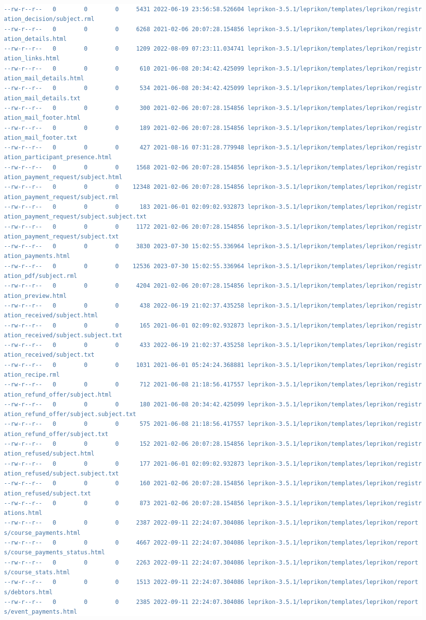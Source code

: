 ```diff
--rw-r--r--   0        0        0     5431 2022-06-19 23:56:58.526604 leprikon-3.5.1/leprikon/templates/leprikon/registration_decision/subject.rml
--rw-r--r--   0        0        0     6268 2021-02-06 20:07:28.154856 leprikon-3.5.1/leprikon/templates/leprikon/registration_details.html
--rw-r--r--   0        0        0     1209 2022-08-09 07:23:11.034741 leprikon-3.5.1/leprikon/templates/leprikon/registration_links.html
--rw-r--r--   0        0        0      610 2021-06-08 20:34:42.425099 leprikon-3.5.1/leprikon/templates/leprikon/registration_mail_details.html
--rw-r--r--   0        0        0      534 2021-06-08 20:34:42.425099 leprikon-3.5.1/leprikon/templates/leprikon/registration_mail_details.txt
--rw-r--r--   0        0        0      300 2021-02-06 20:07:28.154856 leprikon-3.5.1/leprikon/templates/leprikon/registration_mail_footer.html
--rw-r--r--   0        0        0      189 2021-02-06 20:07:28.154856 leprikon-3.5.1/leprikon/templates/leprikon/registration_mail_footer.txt
--rw-r--r--   0        0        0      427 2021-08-16 07:31:28.779948 leprikon-3.5.1/leprikon/templates/leprikon/registration_participant_presence.html
--rw-r--r--   0        0        0     1568 2021-02-06 20:07:28.154856 leprikon-3.5.1/leprikon/templates/leprikon/registration_payment_request/subject.html
--rw-r--r--   0        0        0    12348 2021-02-06 20:07:28.154856 leprikon-3.5.1/leprikon/templates/leprikon/registration_payment_request/subject.rml
--rw-r--r--   0        0        0      183 2021-06-01 02:09:02.932873 leprikon-3.5.1/leprikon/templates/leprikon/registration_payment_request/subject.subject.txt
--rw-r--r--   0        0        0     1172 2021-02-06 20:07:28.154856 leprikon-3.5.1/leprikon/templates/leprikon/registration_payment_request/subject.txt
--rw-r--r--   0        0        0     3830 2023-07-30 15:02:55.336964 leprikon-3.5.1/leprikon/templates/leprikon/registration_payments.html
--rw-r--r--   0        0        0    12536 2023-07-30 15:02:55.336964 leprikon-3.5.1/leprikon/templates/leprikon/registration_pdf/subject.rml
--rw-r--r--   0        0        0     4204 2021-02-06 20:07:28.154856 leprikon-3.5.1/leprikon/templates/leprikon/registration_preview.html
--rw-r--r--   0        0        0      438 2022-06-19 21:02:37.435258 leprikon-3.5.1/leprikon/templates/leprikon/registration_received/subject.html
--rw-r--r--   0        0        0      165 2021-06-01 02:09:02.932873 leprikon-3.5.1/leprikon/templates/leprikon/registration_received/subject.subject.txt
--rw-r--r--   0        0        0      433 2022-06-19 21:02:37.435258 leprikon-3.5.1/leprikon/templates/leprikon/registration_received/subject.txt
--rw-r--r--   0        0        0     1031 2021-06-01 05:24:24.368881 leprikon-3.5.1/leprikon/templates/leprikon/registration_recipe.rml
--rw-r--r--   0        0        0      712 2021-06-08 21:18:56.417557 leprikon-3.5.1/leprikon/templates/leprikon/registration_refund_offer/subject.html
--rw-r--r--   0        0        0      180 2021-06-08 20:34:42.425099 leprikon-3.5.1/leprikon/templates/leprikon/registration_refund_offer/subject.subject.txt
--rw-r--r--   0        0        0      575 2021-06-08 21:18:56.417557 leprikon-3.5.1/leprikon/templates/leprikon/registration_refund_offer/subject.txt
--rw-r--r--   0        0        0      152 2021-02-06 20:07:28.154856 leprikon-3.5.1/leprikon/templates/leprikon/registration_refused/subject.html
--rw-r--r--   0        0        0      177 2021-06-01 02:09:02.932873 leprikon-3.5.1/leprikon/templates/leprikon/registration_refused/subject.subject.txt
--rw-r--r--   0        0        0      160 2021-02-06 20:07:28.154856 leprikon-3.5.1/leprikon/templates/leprikon/registration_refused/subject.txt
--rw-r--r--   0        0        0      873 2021-02-06 20:07:28.154856 leprikon-3.5.1/leprikon/templates/leprikon/registrations.html
--rw-r--r--   0        0        0     2387 2022-09-11 22:24:07.304086 leprikon-3.5.1/leprikon/templates/leprikon/reports/course_payments.html
--rw-r--r--   0        0        0     4667 2022-09-11 22:24:07.304086 leprikon-3.5.1/leprikon/templates/leprikon/reports/course_payments_status.html
--rw-r--r--   0        0        0     2263 2022-09-11 22:24:07.304086 leprikon-3.5.1/leprikon/templates/leprikon/reports/course_stats.html
--rw-r--r--   0        0        0     1513 2022-09-11 22:24:07.304086 leprikon-3.5.1/leprikon/templates/leprikon/reports/debtors.html
--rw-r--r--   0        0        0     2385 2022-09-11 22:24:07.304086 leprikon-3.5.1/leprikon/templates/leprikon/reports/event_payments.html
```
